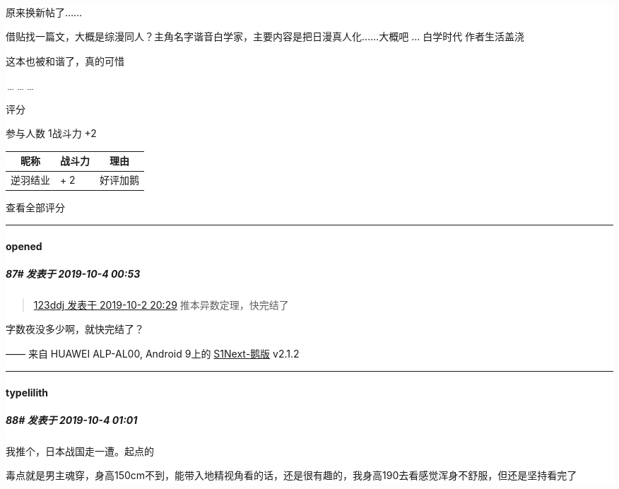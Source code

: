 原来换新帖了……

借贴找一篇文，大概是综漫同人？主角名字谐音白学家，主要内容是把日漫真人化……大概吧 ...</blockquote>
白学时代 作者生活盖浇

这本也被和谐了，真的可惜



﹍﹍﹍

评分





 参与人数 1战斗力 +2

|昵称|战斗力|理由|
|----|---|---|
| 逆羽结业| + 2|好评加鹅|



查看全部评分






-----

####  opened  
##### 87#       发表于 2019-10-4 00:53



<blockquote><a href="httphttps://bbs.saraba1st.com/2b/forum.php?mod=redirect&amp;goto=findpost&amp;pid=45122808&amp;ptid=1857402" target="_blank">123ddj 发表于 2019-10-2 20:29</a>
推本异数定理，快完结了</blockquote>
字数夜没多少啊，就快完结了？

—— 来自 HUAWEI ALP-AL00, Android 9上的 [S1Next-鹅版](https://github.com/ykrank/S1-Next/releases) v2.1.2







-----

####  typelilith  
##### 88#       发表于 2019-10-4 01:01




我推个，日本战国走一遭。起点的

毒点就是男主魂穿，身高150cm不到，能带入地精视角看的话，还是很有趣的，我身高190去看感觉浑身不舒服，但还是坚持看完了




